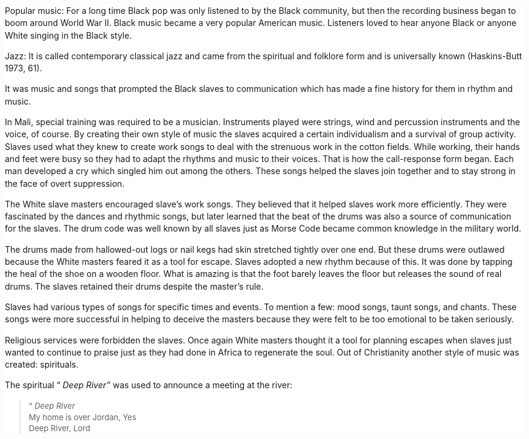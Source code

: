 <p>
Popular music: For a long time Black pop was only listened to by the Black community, but then the recording business began to boom around World War II. Black music became a very popular American music. Listeners loved to hear anyone Black or anyone White singing in the Black style.
</p>
<p>
Jazz: It is called contemporary classical jazz and came from the spiritual and folklore form and is universally known (Haskins-Butt 1973, 61).
</p>
<p>
It was music and songs that prompted the Black slaves to communication which has made a fine history for them in rhythm and music.
</p>
<p>
In Mali, special training was required to be a musician. Instruments played were strings, wind and percussion instruments and the voice, of course. By creating their own style of music the slaves acquired a certain individualism and a survival of group activity. Slaves used what they knew to create work songs to deal with the strenuous work in the cotton fields. While working, their hands and feet were busy so they had to adapt the rhythms and music to their voices. That is how the call-response form began. Each man developed a cry which singled him out among the others. These songs helped the slaves join together and to stay strong in the face of overt suppression.
</p>
<p>
The White slave masters encouraged slave’s work songs. They believed that it helped slaves work more efficiently. They were fascinated by the dances and rhythmic songs, but later learned that the beat of the drums was also a source of communication for the slaves. The drum code was well known by all slaves just as Morse Code became common knowledge in the military world.
</p>
<p>
The drums made from hallowed-out logs or nail kegs had skin stretched tightly over one end. But these drums were outlawed because the White masters feared it as a tool for escape. Slaves adopted a new rhythm because of this. It was done by tapping the heal of the shoe on a wooden floor. What is amazing is that the foot barely leaves the floor but releases the sound of real drums. The slaves retained their drums despite the master’s rule.
</p>
<p>
Slaves had various types of songs for specific times and events. To mention a few: mood songs, taunt songs, and chants. These songs were more successful in helping to deceive the masters because they were felt to be too emotional to be taken seriously.
</p>
<p>
Religious services were forbidden the slaves. Once again White masters thought it a tool for planning escapes when slaves just wanted to continue to praise just as they had done in Africa to regenerate the soul. Out of Christianity another style of music was created: spirituals.
</p>
<p>
The spiritual “
<i>
Deep River”
</i>
was used to announce a meeting at the river:
</p>
<blockquote>
<dl>
<font size="-1">
<dt>
“
<i>
Deep River
</i>
<dt>
My home is over Jordan, Yes
<dt>
Deep River, Lord